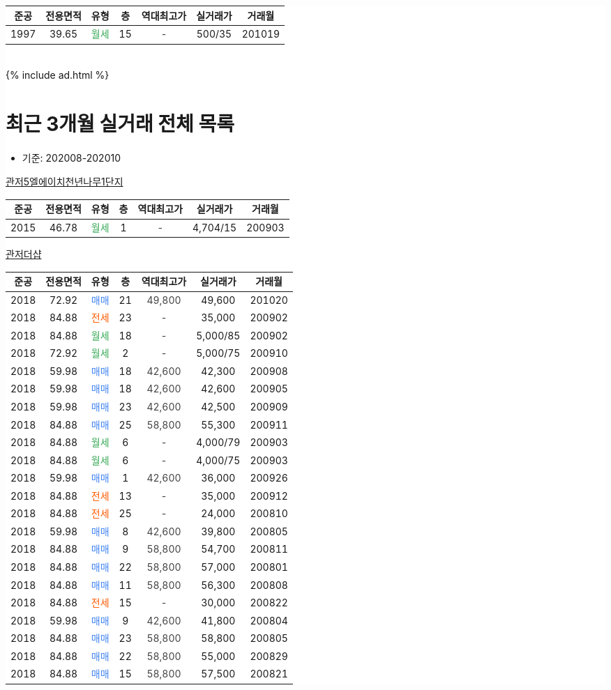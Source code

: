 |준공|전용면적|유형|층|역대최고가|실거래가|거래월|
|:---:|:---:|:---:|:---:|:---:|:---:|:---:|
|1997|39.65|<span style="color:#34a853">월세</span>|15|<span style="color:#444444">-</span>|500/35|201019|


<br>
{% include ad.html %}
<br>

# 최근 3개월 실거래 전체 목록
* 기준: 202008-202010


[관저5엘에이치천년나무1단지](https://search.naver.com/search.naver?query=%EB%8C%80%EC%A0%84%EA%B4%91%EC%97%AD%EC%8B%9C+%EC%84%9C%EA%B5%AC+%EA%B4%80%EC%A0%80%EB%8F%99+%EA%B4%80%EC%A0%805%EC%97%98%EC%97%90%EC%9D%B4%EC%B9%98%EC%B2%9C%EB%85%84%EB%82%98%EB%AC%B41%EB%8B%A8%EC%A7%80)

|준공|전용면적|유형|층|역대최고가|실거래가|거래월|
|:---:|:---:|:---:|:---:|:---:|:---:|:---:|
|2015|46.78|<span style="color:#34a853">월세</span>|1|<span style="color:#444444">-</span>|4,704/15|200903|

[관저더샵](https://search.naver.com/search.naver?query=%EB%8C%80%EC%A0%84%EA%B4%91%EC%97%AD%EC%8B%9C+%EC%84%9C%EA%B5%AC+%EA%B4%80%EC%A0%80%EB%8F%99+%EA%B4%80%EC%A0%80%EB%8D%94%EC%83%B5)

|준공|전용면적|유형|층|역대최고가|실거래가|거래월|
|:---:|:---:|:---:|:---:|:---:|:---:|:---:|
|2018|72.92|<span style="color:#4285f3">매매</span>|21|<span style="color:#444444">49,800</span>|49,600|201020|
|2018|84.88|<span style="color:#ff5a00">전세</span>|23|<span style="color:#444444">-</span>|35,000|200902|
|2018|84.88|<span style="color:#34a853">월세</span>|18|<span style="color:#444444">-</span>|5,000/85|200902|
|2018|72.92|<span style="color:#34a853">월세</span>|2|<span style="color:#444444">-</span>|5,000/75|200910|
|2018|59.98|<span style="color:#4285f3">매매</span>|18|<span style="color:#444444">42,600</span>|42,300|200908|
|2018|59.98|<span style="color:#4285f3">매매</span>|18|<span style="color:#444444">42,600</span>|42,600|200905|
|2018|59.98|<span style="color:#4285f3">매매</span>|23|<span style="color:#444444">42,600</span>|42,500|200909|
|2018|84.88|<span style="color:#4285f3">매매</span>|25|<span style="color:#444444">58,800</span>|55,300|200911|
|2018|84.88|<span style="color:#34a853">월세</span>|6|<span style="color:#444444">-</span>|4,000/79|200903|
|2018|84.88|<span style="color:#34a853">월세</span>|6|<span style="color:#444444">-</span>|4,000/75|200903|
|2018|59.98|<span style="color:#4285f3">매매</span>|1|<span style="color:#444444">42,600</span>|36,000|200926|
|2018|84.88|<span style="color:#ff5a00">전세</span>|13|<span style="color:#444444">-</span>|35,000|200912|
|2018|84.88|<span style="color:#ff5a00">전세</span>|25|<span style="color:#444444">-</span>|24,000|200810|
|2018|59.98|<span style="color:#4285f3">매매</span>|8|<span style="color:#444444">42,600</span>|39,800|200805|
|2018|84.88|<span style="color:#4285f3">매매</span>|9|<span style="color:#444444">58,800</span>|54,700|200811|
|2018|84.88|<span style="color:#4285f3">매매</span>|22|<span style="color:#444444">58,800</span>|57,000|200801|
|2018|84.88|<span style="color:#4285f3">매매</span>|11|<span style="color:#444444">58,800</span>|56,300|200808|
|2018|84.88|<span style="color:#ff5a00">전세</span>|15|<span style="color:#444444">-</span>|30,000|200822|
|2018|59.98|<span style="color:#4285f3">매매</span>|9|<span style="color:#444444">42,600</span>|41,800|200804|
|2018|84.88|<span style="color:#4285f3">매매</span>|23|<span style="color:#444444">58,800</span>|58,800|200805|
|2018|84.88|<span style="color:#4285f3">매매</span>|22|<span style="color:#444444">58,800</span>|55,000|200829|
|2018|84.88|<span style="color:#4285f3">매매</span>|15|<span style="color:#444444">58,800</span>|57,500|200821|